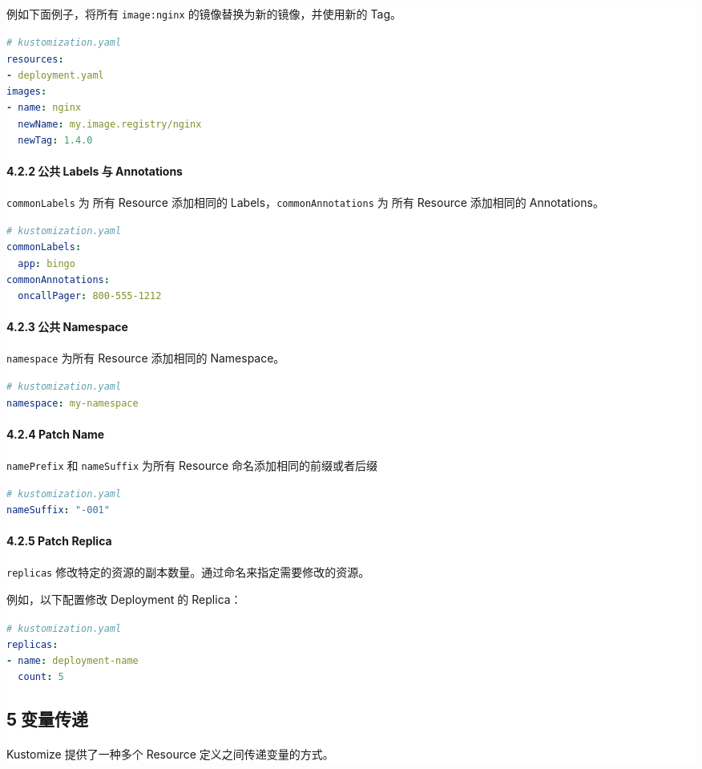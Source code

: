 例如下面例子，将所有 `image:nginx` 的镜像替换为新的镜像，并使用新的 Tag。

```yaml
# kustomization.yaml
resources:
- deployment.yaml
images:
- name: nginx
  newName: my.image.registry/nginx
  newTag: 1.4.0
```

#### 4.2.2 公共 Labels 与 Annotations

`commonLabels` 为 所有 Resource 添加相同的 Labels，`commonAnnotations` 为 所有 Resource 添加相同的 Annotations。

```yaml
# kustomization.yaml
commonLabels:
  app: bingo
commonAnnotations:
  oncallPager: 800-555-1212
```

#### 4.2.3 公共 Namespace

`namespace` 为所有 Resource 添加相同的 Namespace。

```yaml
# kustomization.yaml
namespace: my-namespace
```

#### 4.2.4 Patch Name

`namePrefix` 和 `nameSuffix` 为所有 Resource 命名添加相同的前缀或者后缀

```yaml
# kustomization.yaml
nameSuffix: "-001"
```

#### 4.2.5 Patch Replica

`replicas` 修改特定的资源的副本数量。通过命名来指定需要修改的资源。

例如，以下配置修改 Deployment 的 Replica：

```yaml
# kustomization.yaml
replicas:
- name: deployment-name
  count: 5
```

## 5 变量传递

Kustomize 提供了一种多个 Resource 定义之间传递变量的方式。
